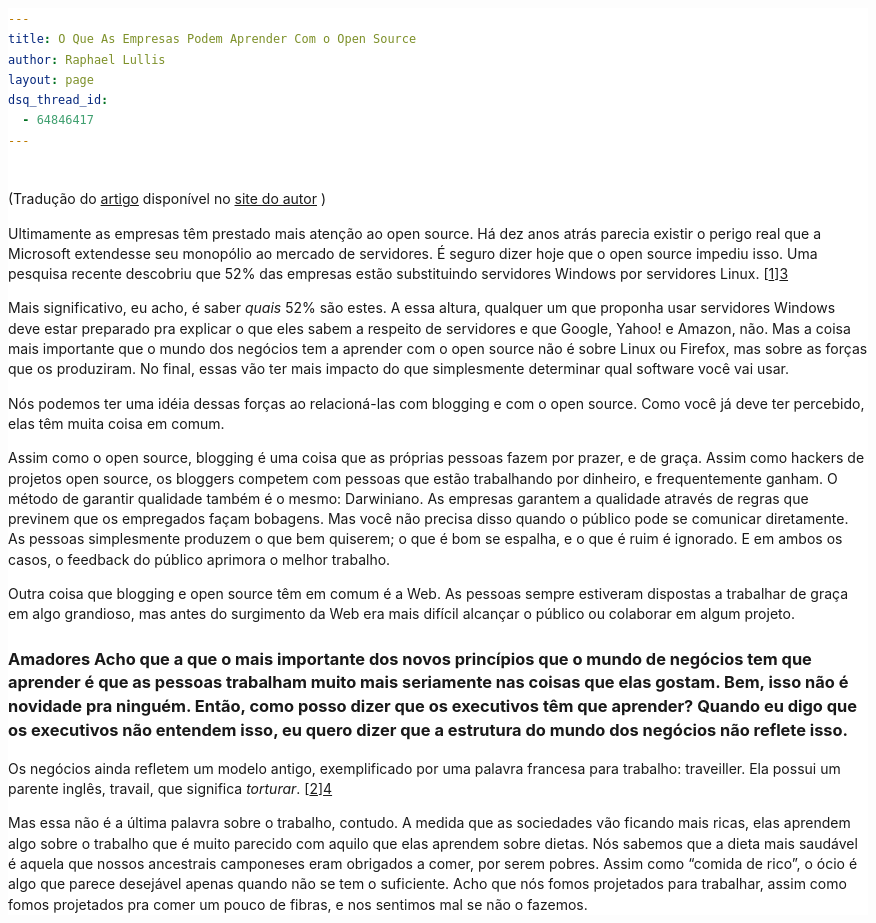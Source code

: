 ```yaml
---
title: O Que As Empresas Podem Aprender Com o Open Source
author: Raphael Lullis
layout: page
dsq_thread_id:
  - 64846417
---
```

# 

(Tradução do [artigo][1] disponível no [site do autor][2] )

 [1]: http://www.paulgraham.com/opensource.html
 [2]: http://www.paulgraham.com

Ultimamente as empresas têm prestado mais atenção ao open source. Há dez anos atrás parecia existir o perigo real que a Microsoft extendesse seu monopólio ao mercado de servidores. É seguro dizer hoje que o open source impediu isso. Uma pesquisa recente descobriu que 52% das empresas estão substituindo servidores Windows por servidores Linux. [[1]][3]

 [3]: #note1 "anchor1"

Mais significativo, eu acho, é saber *quais* 52% são estes. A essa altura, qualquer um que proponha usar servidores Windows deve estar preparado pra explicar o que eles sabem a respeito de servidores e que Google, Yahoo! e Amazon, não. Mas a coisa mais importante que o mundo dos negócios tem a aprender com o open source não é sobre Linux ou Firefox, mas sobre as forças que os produziram. No final, essas vão ter mais impacto do que simplesmente determinar qual software você vai usar.

Nós podemos ter uma idéia dessas forças ao relacioná-las com blogging e com o open source. Como você já deve ter percebido, elas têm muita coisa em comum.

Assim como o open source, blogging é uma coisa que as próprias pessoas fazem por prazer, e de graça. Assim como hackers de projetos open source, os bloggers competem com pessoas que estão trabalhando por dinheiro, e frequentemente ganham. O método de garantir qualidade também é o mesmo: Darwiniano. As empresas garantem a qualidade através de regras que previnem que os empregados façam bobagens. Mas você não precisa disso quando o público pode se comunicar diretamente. As pessoas simplesmente produzem o que bem quiserem; o que é bom se espalha, e o que é ruim é ignorado. E em ambos os casos, o feedback do público aprimora o melhor trabalho.

Outra coisa que blogging e open source têm em comum é a Web. As pessoas sempre estiveram dispostas a trabalhar de graça em algo grandioso, mas antes do surgimento da Web era mais difícil alcançar o público ou colaborar em algum projeto. 
### Amadores Acho que a que o mais importante dos novos princípios que o mundo de negócios tem que aprender é que as pessoas trabalham muito mais seriamente nas coisas que elas gostam. Bem, isso não é novidade pra ninguém. Então, como posso dizer que os executivos têm que aprender? Quando eu digo que os executivos não entendem isso, eu quero dizer que a estrutura do mundo dos negócios não reflete isso.

Os negócios ainda refletem um modelo antigo, exemplificado por uma palavra francesa para trabalho: traveiller. Ela possui um parente inglês, travail, que significa *torturar*. [[2]][4]

 [4]: #note2 "anchor2"

Mas essa não é a última palavra sobre o trabalho, contudo. A medida que as sociedades vão ficando mais ricas, elas aprendem algo sobre o trabalho que é muito parecido com aquilo que elas aprendem sobre dietas. Nós sabemos que a dieta mais saudável é aquela que nossos ancestrais camponeses eram obrigados a comer, por serem pobres. Assim como “comida de rico”, o ócio é algo que parece desejável apenas quando não se tem o suficiente. Acho que nós fomos projetados para trabalhar, assim como fomos projetados pra comer um pouco de fibras, e nos sentimos mal se não o fazemos.


 [5]: #note3 "anchor3"
 [6]: #note4 "anchor4"
 [7]: http://www.paulgraham.com/inequality.html
 [8]: #note5 "anchor5"
 [9]: #note6 "anchor6"
 [10]: #anchor1 "note1"
 [11]: #anchor2 "note2"
 [12]: #anchor3 "note3"
 [13]: #anchor4 "note4"
 [14]: #anchor5 "note5"
 [15]: #anchor6 "note6"